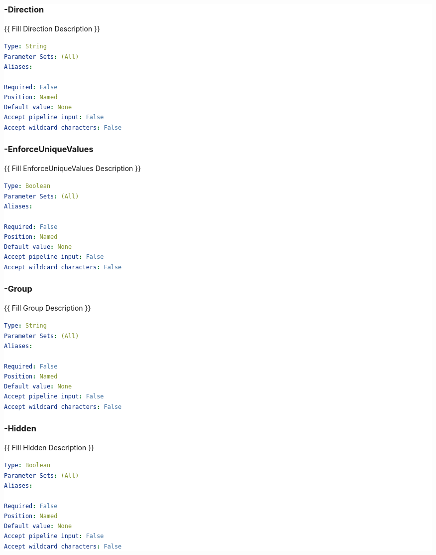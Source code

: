 ### -Direction
{{ Fill Direction Description }}

```yaml
Type: String
Parameter Sets: (All)
Aliases:

Required: False
Position: Named
Default value: None
Accept pipeline input: False
Accept wildcard characters: False
```

### -EnforceUniqueValues
{{ Fill EnforceUniqueValues Description }}

```yaml
Type: Boolean
Parameter Sets: (All)
Aliases:

Required: False
Position: Named
Default value: None
Accept pipeline input: False
Accept wildcard characters: False
```

### -Group
{{ Fill Group Description }}

```yaml
Type: String
Parameter Sets: (All)
Aliases:

Required: False
Position: Named
Default value: None
Accept pipeline input: False
Accept wildcard characters: False
```

### -Hidden
{{ Fill Hidden Description }}

```yaml
Type: Boolean
Parameter Sets: (All)
Aliases:

Required: False
Position: Named
Default value: None
Accept pipeline input: False
Accept wildcard characters: False
```
